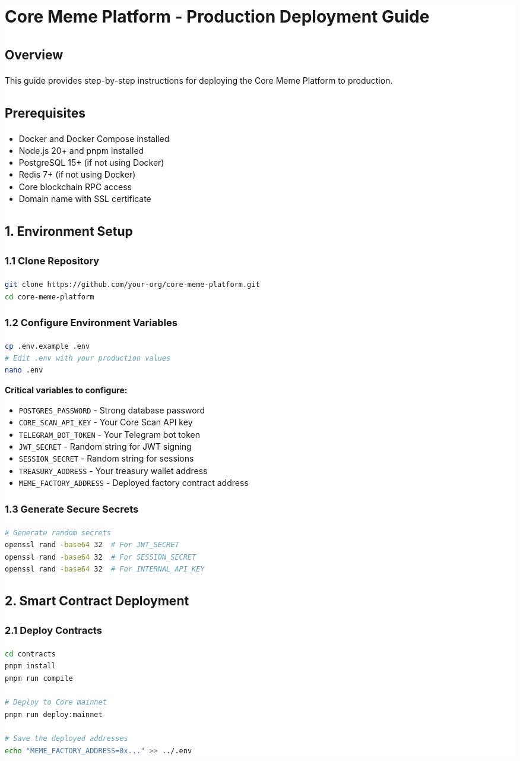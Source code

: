 # Core Meme Platform - Production Deployment Guide

## Overview
This guide provides step-by-step instructions for deploying the Core Meme Platform to production.

## Prerequisites

- Docker and Docker Compose installed
- Node.js 20+ and pnpm installed
- PostgreSQL 15+ (if not using Docker)
- Redis 7+ (if not using Docker)
- Core blockchain RPC access
- Domain name with SSL certificate

## 1. Environment Setup

### 1.1 Clone Repository
```bash
git clone https://github.com/your-org/core-meme-platform.git
cd core-meme-platform
```

### 1.2 Configure Environment Variables
```bash
cp .env.example .env
# Edit .env with your production values
nano .env
```

**Critical variables to configure:**
- `POSTGRES_PASSWORD` - Strong database password
- `CORE_SCAN_API_KEY` - Your Core Scan API key
- `TELEGRAM_BOT_TOKEN` - Your Telegram bot token
- `JWT_SECRET` - Random string for JWT signing
- `SESSION_SECRET` - Random string for sessions
- `TREASURY_ADDRESS` - Your treasury wallet address
- `MEME_FACTORY_ADDRESS` - Deployed factory contract address

### 1.3 Generate Secure Secrets
```bash
# Generate random secrets
openssl rand -base64 32  # For JWT_SECRET
openssl rand -base64 32  # For SESSION_SECRET
openssl rand -base64 32  # For INTERNAL_API_KEY
```

## 2. Smart Contract Deployment

### 2.1 Deploy Contracts
```bash
cd contracts
pnpm install
pnpm run compile

# Deploy to Core mainnet
pnpm run deploy:mainnet

# Save the deployed addresses
echo "MEME_FACTORY_ADDRESS=0x..." >> ../.env
```
